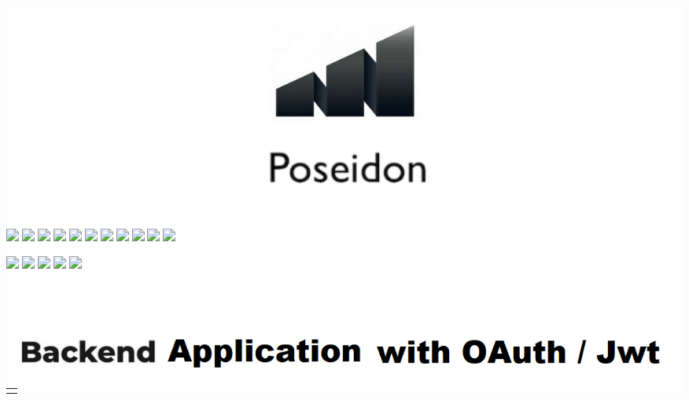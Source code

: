 <p id="start" align="center">
<br>
<a href="#"><img height="130rem" src="src/main/resources/static/img/logo_alone.PNG"></a>
<br><br>
<a href="#"><img width="250rem" src="src/main/resources/static/img/logo_text.PNG"></a>
<h1></h1>
</p>

<a title="Spring Boot" href="https://github.com/selvaradjousk/Poseidon"><img src="https://img.shields.io/badge/Spring%20Boot-2.5.5-yellowgreen"></a>
<a title="Java Version" href="https://github.com/selvaradjousk/Poseidon"><img src="https://img.shields.io/badge/Java-1.8-blue"></a>
<a title="JaCoCo" href="https://github.com/selvaradjousk/Poseidon"><img src="https://img.shields.io/badge/%F0%9F%94%A8-JACoCo%2096.2%25-success"></a>
<a title="STAN4j2" href="https://github.com/selvaradjousk/Poseidon"><img src="https://img.shields.io/badge/%F0%9F%8E%A2-Stan4j2-important"></a>
<a title="SureFire" href="https://github.com/selvaradjousk/Poseidon"><img src="https://img.shields.io/badge/%F0%9F%9B%A0%EF%B8%8F-SureFire-informational"></a>
<a title="SonarLint" href="https://github.com/selvaradjousk/Poseidon"><img src="https://img.shields.io/badge/%F0%9F%8F%B9-SonarLint-ff69b4t"></a>
<a title="SpotBugs / FindBugs" href="https://github.com/selvaradjousk/Poseidon"><img src="https://img.shields.io/badge/%F0%9F%90%9B-SpotBugs%20%2F%20FindBugs-important"></a>
<a title="MySQL" href="https://github.com/selvaradjousk/Poseidon"><img src="https://img.shields.io/badge/MySQL--cyan"></a>
<a title="Spring Security" href="https://github.com/selvaradjousk/Poseidon"><img src="https://img.shields.io/badge/%F0%9F%94%91-Spring%20Security-critical"></a>
<a title="OAuth" href="https://github.com/selvaradjousk/Poseidon"><img src="https://img.shields.io/badge/OAuth-2.0-orange"></a>
<a title="JWT" href="https://github.com/selvaradjousk/Poseidon"><img src="https://img.shields.io/badge/JWT-STATELESS-success"></a>

<a title="Spring DATA JPA" href="https://github.com/selvaradjousk/Poseidon"><img src="https://img.shields.io/badge/%E2%9B%88%EF%B8%8F-Spring%20DATA%20JPA-blue"></a>
<a title="Thymeleaf" href="https://github.com/selvaradjousk/Poseidon"><img src="https://img.shields.io/badge/%F0%9F%8C%B1-Thymeleaf-brightgreen"></a>
<a title="HTML" href="https://github.com/selvaradjousk/Poseidon"><img src="https://img.shields.io/badge/%F0%9F%92%BB-HTML-success"></a>
<a title="CSS" href="https://github.com/selvaradjousk/Poseidon"><img src="https://img.shields.io/badge/%F0%9F%91%91-CSS-orange"></a>
<a title="Maven Version" href="https://github.com/selvaradjousk/Poseidon"><img src="https://img.shields.io/badge/Maven-2.7.7-yellow"></a>


<br>
<p id="#" align="center">
<br>
<a href="#"><img width="98%" src="src/main/resources/static/img/backendtext.PNG" alt="BACKEND TEXT"></a>
<table>
<tr>
<td>